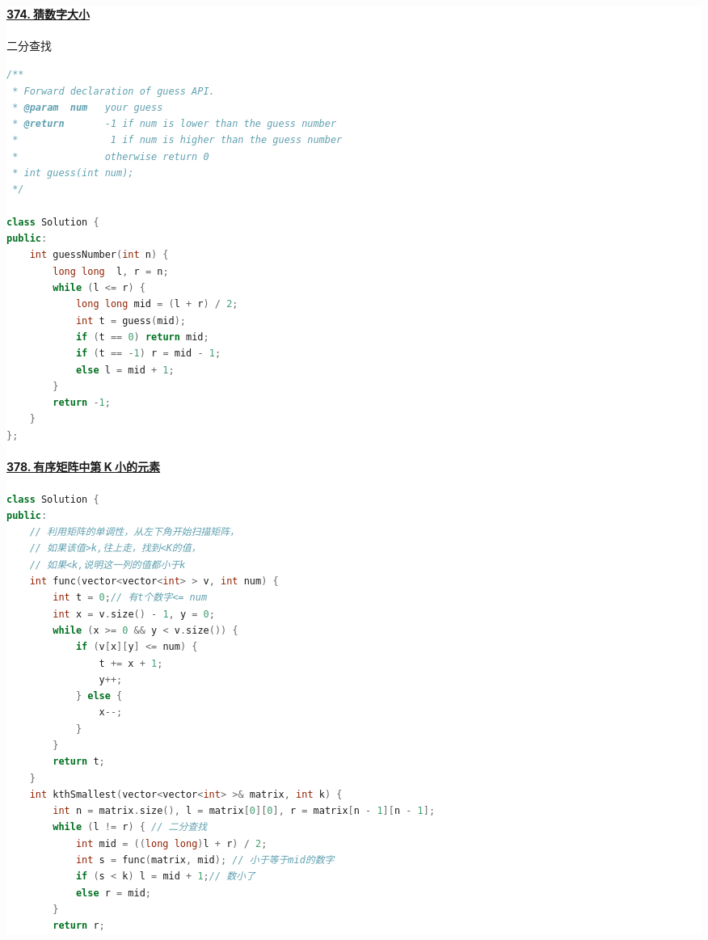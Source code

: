 



#### [374. 猜数字大小](https://leetcode-cn.com/problems/guess-number-higher-or-lower/)

二分查找

```cpp
/** 
 * Forward declaration of guess API.
 * @param  num   your guess
 * @return 	     -1 if num is lower than the guess number
 *			      1 if num is higher than the guess number
 *               otherwise return 0
 * int guess(int num);
 */

class Solution {
public:
    int guessNumber(int n) {
        long long  l, r = n;
        while (l <= r) {
            long long mid = (l + r) / 2;
            int t = guess(mid);
            if (t == 0) return mid;
            if (t == -1) r = mid - 1;
            else l = mid + 1;
        }
        return -1;
    }
};
```



#### [378. 有序矩阵中第 K 小的元素](https://leetcode-cn.com/problems/kth-smallest-element-in-a-sorted-matrix/)

```cpp
class Solution {
public:
    // 利用矩阵的单调性，从左下角开始扫描矩阵，
    // 如果该值>k,往上走，找到<K的值，
    // 如果<k,说明这一列的值都小于k
    int func(vector<vector<int> > v, int num) {
        int t = 0;// 有t个数字<= num
        int x = v.size() - 1, y = 0;
        while (x >= 0 && y < v.size()) {
            if (v[x][y] <= num) {
                t += x + 1;
                y++;
            } else {
                x--;
            }
        }
        return t;
    }
    int kthSmallest(vector<vector<int> >& matrix, int k) {
        int n = matrix.size(), l = matrix[0][0], r = matrix[n - 1][n - 1];
        while (l != r) { // 二分查找
            int mid = ((long long)l + r) / 2;
            int s = func(matrix, mid); // 小于等于mid的数字
            if (s < k) l = mid + 1;// 数小了
            else r = mid;
        }
        return r;
```